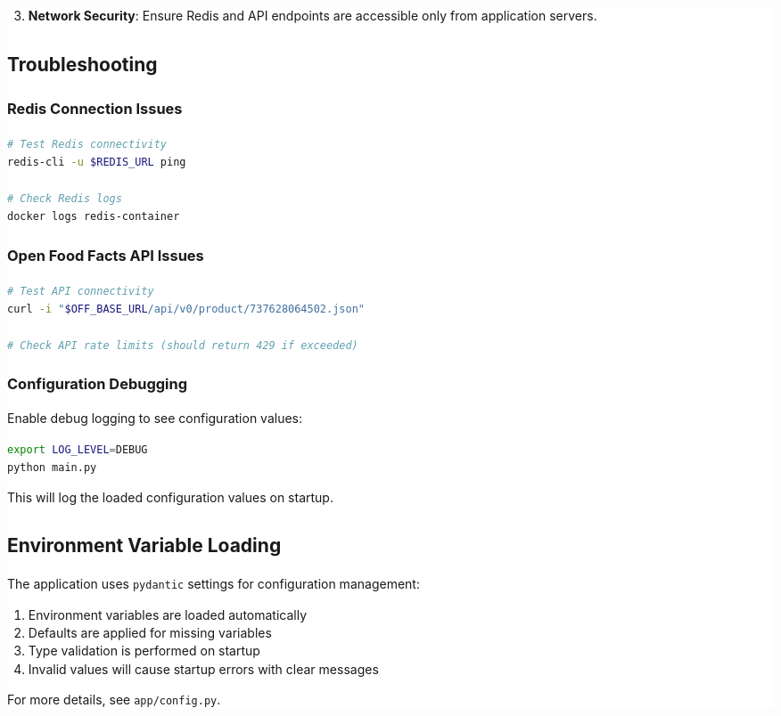 3. **Network Security**: Ensure Redis and API endpoints are accessible only from application servers.

## Troubleshooting

### Redis Connection Issues

```bash
# Test Redis connectivity
redis-cli -u $REDIS_URL ping

# Check Redis logs
docker logs redis-container
```

### Open Food Facts API Issues

```bash
# Test API connectivity
curl -i "$OFF_BASE_URL/api/v0/product/737628064502.json"

# Check API rate limits (should return 429 if exceeded)
```

### Configuration Debugging

Enable debug logging to see configuration values:

```bash
export LOG_LEVEL=DEBUG
python main.py
```

This will log the loaded configuration values on startup.

## Environment Variable Loading

The application uses `pydantic` settings for configuration management:

1. Environment variables are loaded automatically
2. Defaults are applied for missing variables
3. Type validation is performed on startup
4. Invalid values will cause startup errors with clear messages

For more details, see `app/config.py`.